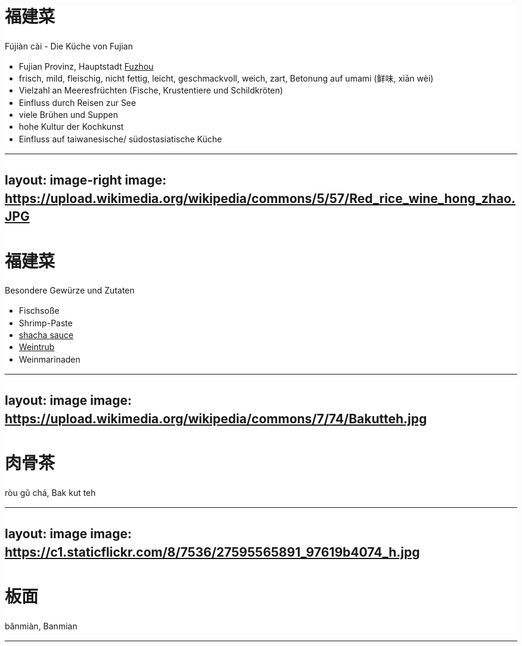 # 福建菜 
Fújiàn cài - Die Küche von Fujian

<v-clicks>

- Fujian Provinz, Hauptstadt [Fuzhou](https://en.wikipedia.org/wiki/Fuzhou)
- frisch, mild, fleischig, nicht fettig, leicht, geschmackvoll, weich, zart, Betonung auf umami (鲜味, xiān wèi)
- Vielzahl an Meeresfrüchten (Fische, Krustentiere und Schildkröten)
- Einfluss durch Reisen zur See 
- viele Brühen und Suppen
- hohe Kultur der Kochkunst 
- Einfluss auf taiwanesische/ südostasiatische Küche

</v-clicks>



---
layout: image-right
image: https://upload.wikimedia.org/wikipedia/commons/5/57/Red_rice_wine_hong_zhao.JPG
---

# 福建菜 
Besondere Gewürze und Zutaten

<v-clicks>

- Fischsoße
- Shrimp-Paste
- [shacha sauce](https://en.wikipedia.org/wiki/Shacha_sauce) 
- [Weintrub](ttps://en.wikipedia.org/wiki/Lees_(fermentation))
- Weinmarinaden

</v-clicks>



---
layout: image
image: https://upload.wikimedia.org/wikipedia/commons/7/74/Bakutteh.jpg
---

# 肉骨茶
ròu gŭ chá, Bak kut teh

---
layout: image
image: https://c1.staticflickr.com/8/7536/27595565891_97619b4074_h.jpg
---

# 板面
bǎnmiàn, Banmian

---